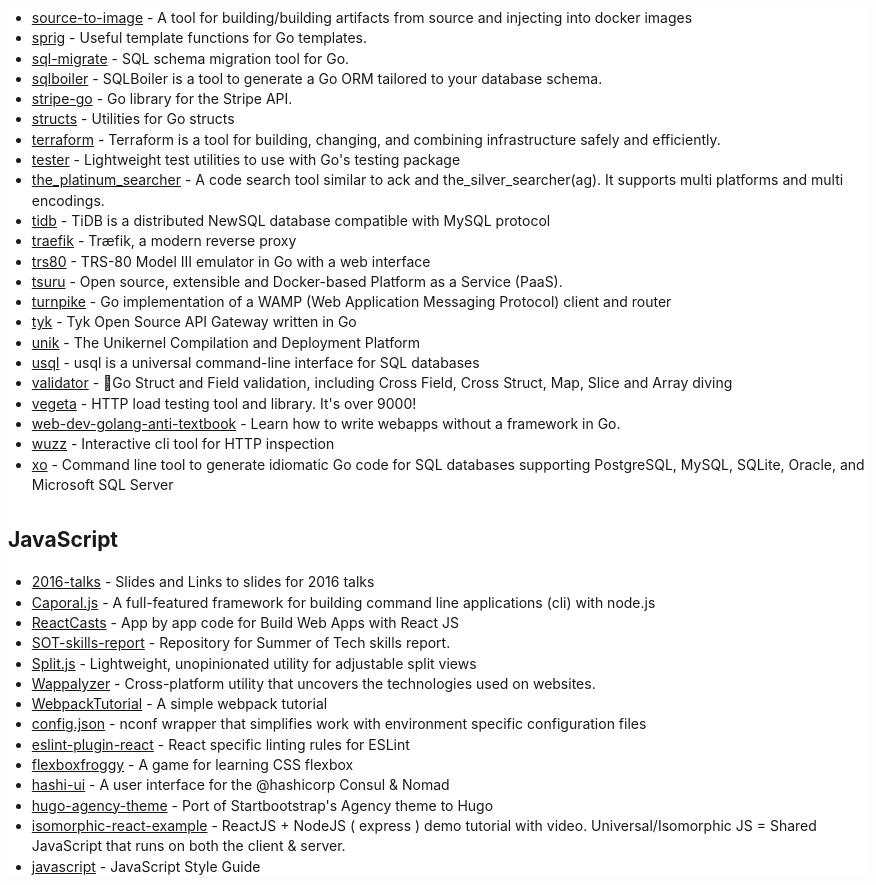* [source-to-image](https://github.com/openshift/source-to-image) - A tool for building/building artifacts from source and injecting into docker images
* [sprig](https://github.com/Masterminds/sprig) - Useful template functions for Go templates.
* [sql-migrate](https://github.com/rubenv/sql-migrate) - SQL schema migration tool for Go.
* [sqlboiler](https://github.com/vattle/sqlboiler) - SQLBoiler is a tool to generate a Go ORM tailored to your database schema.
* [stripe-go](https://github.com/stripe/stripe-go) - Go library for the Stripe API.
* [structs](https://github.com/fatih/structs) - Utilities for Go structs
* [terraform](https://github.com/hashicorp/terraform) - Terraform is a tool for building, changing, and combining infrastructure safely and efficiently.
* [tester](https://github.com/workfit/tester) - Lightweight test utilities to use with Go's testing package
* [the_platinum_searcher](https://github.com/monochromegane/the_platinum_searcher) - A code search tool similar to ack and the_silver_searcher(ag). It supports multi platforms and multi encodings.
* [tidb](https://github.com/pingcap/tidb) - TiDB is a distributed NewSQL database compatible with MySQL protocol 
* [traefik](https://github.com/containous/traefik) - Træfik, a modern reverse proxy
* [trs80](https://github.com/lkesteloot/trs80) - TRS-80 Model III emulator in Go with a web interface
* [tsuru](https://github.com/tsuru/tsuru) - Open source, extensible and Docker-based Platform as a Service (PaaS).
* [turnpike](https://github.com/jcelliott/turnpike) - Go implementation of a WAMP (Web Application Messaging Protocol) client and router
* [tyk](https://github.com/TykTechnologies/tyk) - Tyk Open Source API Gateway written in Go
* [unik](https://github.com/emc-advanced-dev/unik) - The Unikernel Compilation and Deployment Platform
* [usql](https://github.com/knq/usql) - usql is a universal command-line interface for SQL databases
* [validator](https://github.com/go-playground/validator) - :100:Go Struct and Field validation, including Cross Field, Cross Struct, Map, Slice and Array diving
* [vegeta](https://github.com/tsenart/vegeta) - HTTP load testing tool and library. It's over 9000!
* [web-dev-golang-anti-textbook](https://github.com/thewhitetulip/web-dev-golang-anti-textbook) - Learn how to write webapps without a framework in Go.
* [wuzz](https://github.com/asciimoo/wuzz) - Interactive cli tool for HTTP inspection
* [xo](https://github.com/knq/xo) - Command line tool to generate idiomatic Go code for SQL databases supporting PostgreSQL, MySQL, SQLite, Oracle, and Microsoft SQL Server

## JavaScript
* [2016-talks](https://github.com/gophercon/2016-talks) - Slides and Links to slides for 2016 talks
* [Caporal.js](https://github.com/mattallty/Caporal.js) - A full-featured framework for building command line applications (cli) with node.js
* [ReactCasts](https://github.com/StephenGrider/ReactCasts) - App by app code for Build Web Apps with React JS
* [SOT-skills-report](https://github.com/widged/SOT-skills-report) - Repository for Summer of Tech skills report.
* [Split.js](https://github.com/nathancahill/Split.js) - Lightweight, unopinionated utility for adjustable split views
* [Wappalyzer](https://github.com/AliasIO/Wappalyzer) - Cross-platform utility that uncovers the technologies used on websites.
* [WebpackTutorial](https://github.com/AriaFallah/WebpackTutorial) - A simple webpack tutorial
* [config.json](https://github.com/bulyshko/config.json) - nconf wrapper that simplifies work with environment specific configuration files
* [eslint-plugin-react](https://github.com/yannickcr/eslint-plugin-react) - React specific linting rules for ESLint
* [flexboxfroggy](https://github.com/thomaspark/flexboxfroggy) - A game for learning CSS flexbox
* [hashi-ui](https://github.com/jippi/hashi-ui) - A user interface for the @hashicorp Consul & Nomad
* [hugo-agency-theme](https://github.com/digitalcraftsman/hugo-agency-theme) - Port of Startbootstrap's Agency theme to Hugo
* [isomorphic-react-example](https://github.com/DavidWells/isomorphic-react-example) - ReactJS + NodeJS ( express ) demo tutorial with video. Universal/Isomorphic JS = Shared JavaScript that runs on both the client & server.
* [javascript](https://github.com/airbnb/javascript) - JavaScript Style Guide